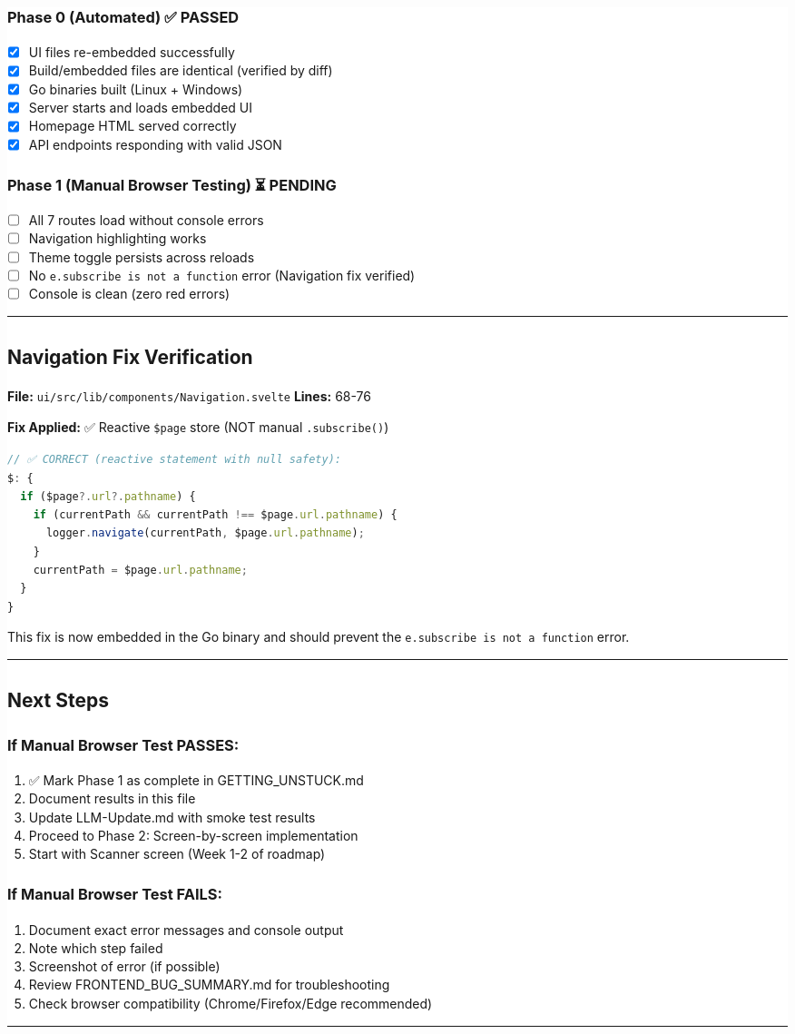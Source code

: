 ### Phase 0 (Automated) ✅ PASSED
- [x] UI files re-embedded successfully
- [x] Build/embedded files are identical (verified by diff)
- [x] Go binaries built (Linux + Windows)
- [x] Server starts and loads embedded UI
- [x] Homepage HTML served correctly
- [x] API endpoints responding with valid JSON

### Phase 1 (Manual Browser Testing) ⏳ PENDING
- [ ] All 7 routes load without console errors
- [ ] Navigation highlighting works
- [ ] Theme toggle persists across reloads
- [ ] No `e.subscribe is not a function` error (Navigation fix verified)
- [ ] Console is clean (zero red errors)

---

## Navigation Fix Verification

**File:** `ui/src/lib/components/Navigation.svelte`
**Lines:** 68-76

**Fix Applied:** ✅ Reactive `$page` store (NOT manual `.subscribe()`)

```typescript
// ✅ CORRECT (reactive statement with null safety):
$: {
  if ($page?.url?.pathname) {
    if (currentPath && currentPath !== $page.url.pathname) {
      logger.navigate(currentPath, $page.url.pathname);
    }
    currentPath = $page.url.pathname;
  }
}
```

This fix is now embedded in the Go binary and should prevent the `e.subscribe is not a function` error.

---

## Next Steps

### If Manual Browser Test PASSES:
1. ✅ Mark Phase 1 as complete in GETTING_UNSTUCK.md
2. Document results in this file
3. Update LLM-Update.md with smoke test results
4. Proceed to Phase 2: Screen-by-screen implementation
5. Start with Scanner screen (Week 1-2 of roadmap)

### If Manual Browser Test FAILS:
1. Document exact error messages and console output
2. Note which step failed
3. Screenshot of error (if possible)
4. Review FRONTEND_BUG_SUMMARY.md for troubleshooting
5. Check browser compatibility (Chrome/Firefox/Edge recommended)

---